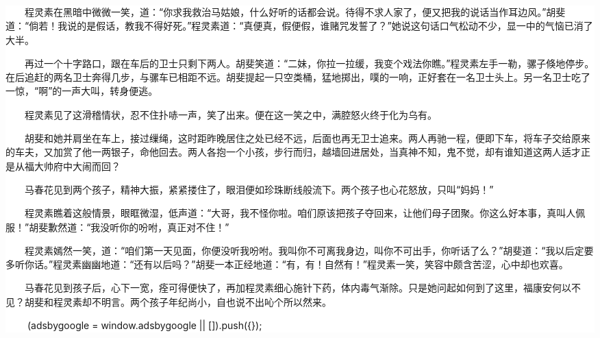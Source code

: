 　　程灵素在黑暗中微微一笑，道：“你求我救治马姑娘，什么好听的话都会说。待得不求人家了，便又把我的说话当作耳边风。”胡斐道：“倘若！我说的是假话，教我不得好死。”程灵素道：“真便真，假便假，谁赌咒发誓了？”她说这句话口气松动不少，显一中的气恼已消了大半。

　　再过一个十字路口，跟在车后的卫士只剩下两人。胡斐笑道：“二妹，你拉一拉缓，我变个戏法你瞧。”程灵素左手一勒，骡子倏地停步。在后追赶的两名卫士奔得几步，与骡车已相距不远。胡斐提起一只空类桶，猛地掷出，噗的一响，正好套在一名卫士头上。另一名卫士吃了一惊，“啊”的一声大叫，转身便逃。

　　程灵素见了这滑稽情状，忍不住扑哧一声，笑了出来。便在这一笑之中，满腔怒火终于化为乌有。

　　胡斐和她并肩坐在车上，接过缫绳，这时距昨晚居住之处已经不远，后面也再无卫士追来。两人再驰一程，便即下车，将车子交给原来的车夫，又加赏了他一两银子，命他回去。两人各抱一个小孩，步行而归，越墙回进居处，当真神不知，鬼不觉，却有谁知道这两人适才正是从福大帅府中大闹而回？

　　马春花见到两个孩子，精神大振，紧紧搂住了，眼泪便如珍珠断线般流下。两个孩子也心花怒放，只叫“妈妈！”

　　程灵素瞧着这般情景，眼眶微湿，低声道：“大哥，我不怪你啦。咱们原该把孩子夺回来，让他们母子团聚。你这么好本事，真叫人佩服！”胡斐歉然道：“我没听你的吩咐，真正对不住！”

　　程灵素嫣然一笑，道：“咱们第一天见面，你便没听我吩咐。我叫你不可离我身边，叫你不可出手，你听话了么？”胡斐道：“我以后定要多听你话。”程灵素幽幽地道：“还有以后吗？”胡斐一本正经地道：“有，有！自然有！”程灵素一笑，笑容中颇含苦涩，心中却也欢喜。

　　马春花见到孩子后，心下一宽，痊可得便快了，再加程灵素细心施针下药，体内毒气渐除。只是她问起如何到了这里，福康安何以不见？胡斐和程灵素却不明言。两个孩子年纪尚小，自也说不出吣个所以然来。

　　&#13; (adsbygoogle = window.adsbygoogle || []).push({});&#13;